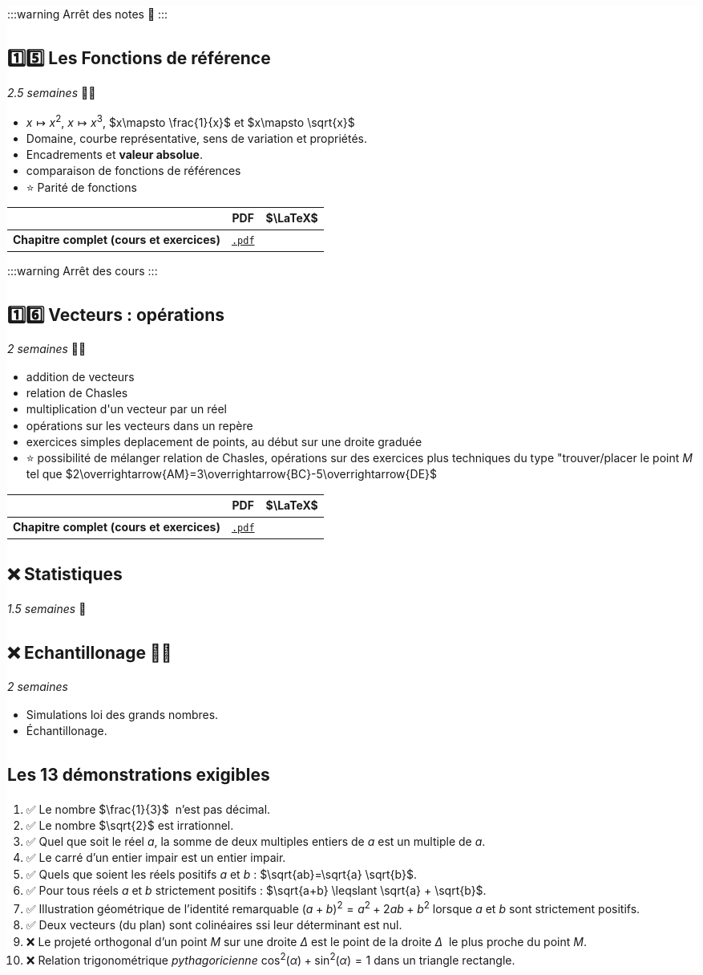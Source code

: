 :::warning Arrêt des notes  🥳
::: 

## :one::five: Les Fonctions de référence 
_2.5 semaines_ :cactus::cactus:
- $x\mapsto x^2$, $x\mapsto x^3$, $x\mapsto \frac{1}{x}$ et $x\mapsto \sqrt{x}$
- Domaine, courbe représentative, sens de variation et propriétés. 
- Encadrements et **valeur absolue**. 
- comparaison de fonctions de références
- :star: Parité de fonctions

|  		   											|   PDF    |  $\LaTeX$ |
|---------------------------------------------------|:-------------:|------:|   
| **Chapitre complet	(cours et exercices)**		|  	  	  	 [```.pdf```](/pdf/2gt/2021-2022/chapter15.pdf)	  |   |  

:::warning Arrêt des cours 
::: 

## :one::six: Vecteurs : opérations 
_2 semaines_ :cactus::cactus:
- addition de vecteurs
- relation de Chasles
- multiplication d'un vecteur par un réel
- opérations sur les vecteurs dans un repère
- exercices simples deplacement de points, au début sur une droite graduée
- :star: possibilité de mélanger relation de Chasles, opérations sur des exercices plus techniques du type "trouver/placer le point $M$ tel que $2\overrightarrow{AM}=3\overrightarrow{BC}-5\overrightarrow{DE}$
 
|  		   											|   PDF    |  $\LaTeX$ |
|---------------------------------------------------|:-------------:|------:|   
| **Chapitre complet	(cours et exercices)**		|  	  [```.pdf```](/pdf/2gt/2021-2022/chapter16.pdf) 	  |      |

 

## :x: Statistiques  
_1.5 semaines_  :cactus:
## :x: Echantillonage :cactus::cactus: 
_2 semaines_
- Simulations loi des grands nombres. 
- Échantillonage.
  

## Les 13 démonstrations exigibles

1. :white_check_mark: Le nombre $\frac{1}{3}$  n’est pas décimal. 
1. :white_check_mark: Le nombre $\sqrt{2}$ est irrationnel. 
1. :white_check_mark: Quel que soit le réel $a$, la somme de deux multiples entiers de $a$ est un multiple de $a$.
1. :white_check_mark: Le carré d’un entier impair est un entier impair.
1. :white_check_mark: Quels que soient les réels positifs $a$ et $b$ : $\sqrt{ab}=\sqrt{a} \sqrt{b}$​.
1. :white_check_mark: Pour tous réels $a$ et $b$ strictement positifs : $\sqrt{a+b} \leqslant \sqrt{a} + \sqrt{b}$.
1. :white_check_mark: Illustration géométrique de l’identité remarquable $(a+b)^2 = a^2 + 2ab + b^2$ lorsque $a$ et $b$ sont strictement positifs.
1. :white_check_mark: Deux vecteurs (du plan) sont colinéaires ssi leur déterminant est nul.
1. :x: Le projeté orthogonal d’un point $M$ sur une droite $\Delta$ est le point de la droite $\Delta$  le plus proche du point $M$.
1. :x: Relation trigonométrique *pythagoricienne* $\cos^2(\alpha) + \sin^2(\alpha) =1$ dans un triangle rectangle.